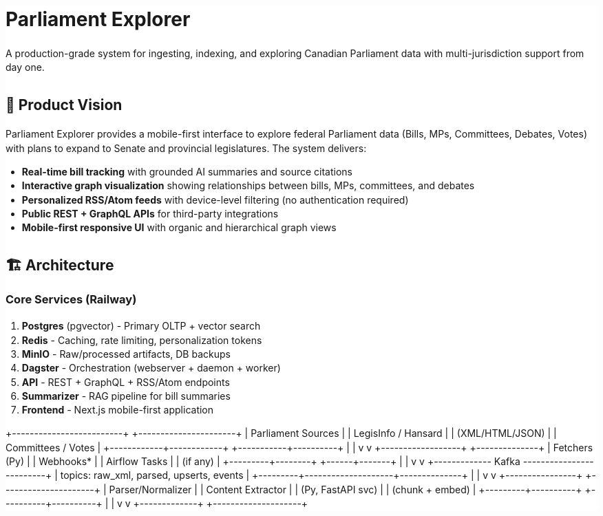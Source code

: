 # Parliament Explorer

A production-grade system for ingesting, indexing, and exploring Canadian Parliament data with multi-jurisdiction support from day one.

## 🎯 Product Vision

Parliament Explorer provides a mobile-first interface to explore federal Parliament data (Bills, MPs, Committees, Debates, Votes) with plans to expand to Senate and provincial legislatures. The system delivers:

- **Real-time bill tracking** with grounded AI summaries and source citations
- **Interactive graph visualization** showing relationships between bills, MPs, committees, and debates
- **Personalized RSS/Atom feeds** with device-level filtering (no authentication required)
- **Public REST + GraphQL APIs** for third-party integrations
- **Mobile-first responsive UI** with organic and hierarchical graph views

## 🏗️ Architecture

### Core Services (Railway)

1. **Postgres** (pgvector) - Primary OLTP + vector search
2. **Redis** - Caching, rate limiting, personalization tokens
3. **MinIO** - Raw/processed artifacts, DB backups
4. **Dagster** - Orchestration (webserver + daemon + worker)
5. **API** - REST + GraphQL + RSS/Atom endpoints
6. **Summarizer** - RAG pipeline for bill summaries
7. **Frontend** - Next.js mobile-first application

+-------------------------+ +----------------------+
| Parliament Sources | | LegisInfo / Hansard |
| (XML/HTML/JSON) | | Committees / Votes |
+------------+------------+ +-----------+----------+
| |
v v
+------------------+ +--------------+
| Fetchers (Py) | | Webhooks* |
| Airflow Tasks | | (if any) |
+---------+--------+ +------+-------+
| |
v v
+------------- Kafka -------------------------+
| topics: raw_xml, parsed, upserts, events |
+---------+--------------------+--------------+
| |
v v
+----------------+ +---------------------+
| Parser/Normalizer | | Content Extractor |
| (Py, FastAPI svc) | | (chunk + embed) |
+---------+----------+ +----------+----------+
| |
v v
+-------------+ +--------------------+